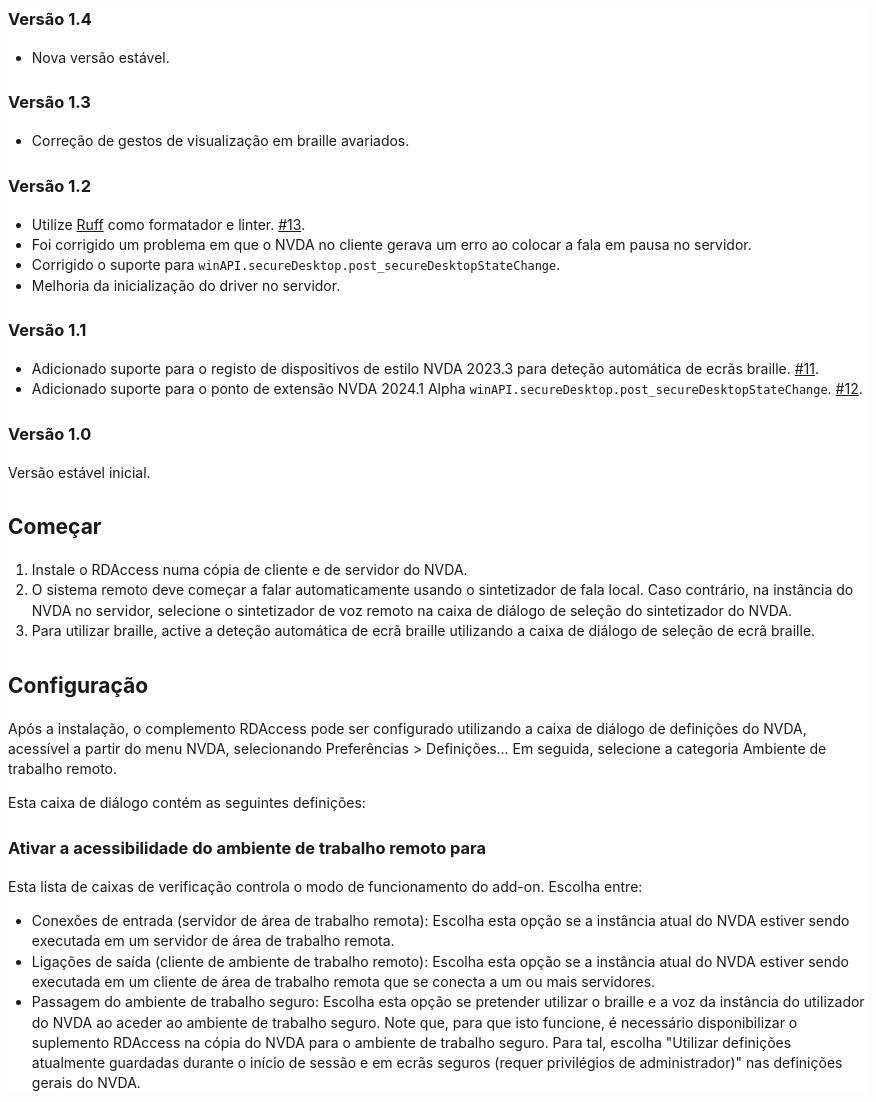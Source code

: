 ### Versão 1.4

* Nova versão estável.

### Versão 1.3

* Correção de gestos de visualização em braille avariados.

### Versão 1.2

* Utilize [Ruff](https://github.com/astral-sh/ruff) como formatador e linter. [#13](https://github.com/leonardder/rdAccess/pull/13).
* Foi corrigido um problema em que o NVDA no cliente gerava um erro ao colocar a fala em pausa no servidor.
* Corrigido o suporte para `winAPI.secureDesktop.post_secureDesktopStateChange`.
* Melhoria da inicialização do driver no servidor.

### Versão 1.1

* Adicionado suporte para o registo de dispositivos de estilo NVDA 2023.3 para deteção automática de ecrãs braille. [#11](https://github.com/leonardder/rdAccess/pull/11).
* Adicionado suporte para o ponto de extensão NVDA 2024.1 Alpha `winAPI.secureDesktop.post_secureDesktopStateChange`. [#12](https://github.com/leonardder/rdAccess/pull/12).

### Versão 1.0

Versão estável inicial.

## Começar

1. Instale o RDAccess numa cópia de cliente e de servidor do NVDA.
1. O sistema remoto deve começar a falar automaticamente usando o sintetizador de fala local. Caso contrário, na instância do NVDA no servidor, selecione o sintetizador de voz remoto na caixa de diálogo de seleção do sintetizador do NVDA.
1. Para utilizar braille, active a deteção automática de ecrã braille utilizando a caixa de diálogo de seleção de ecrã braille.

## Configuração

Após a instalação, o complemento RDAccess pode ser configurado utilizando a caixa de diálogo de definições do NVDA, acessível a partir do menu NVDA, selecionando Preferências > Definições...
Em seguida, selecione a categoria Ambiente de trabalho remoto.

Esta caixa de diálogo contém as seguintes definições:

### Ativar a acessibilidade do ambiente de trabalho remoto para

Esta lista de caixas de verificação controla o modo de funcionamento do add-on. Escolha entre:

* Conexões de entrada (servidor de área de trabalho remota): Escolha esta opção se a instância atual do NVDA estiver sendo executada em um servidor de área de trabalho remota.
* Ligações de saída (cliente de ambiente de trabalho remoto): Escolha esta opção se a instância atual do NVDA estiver sendo executada em um cliente de área de trabalho remota que se conecta a um ou mais servidores.
* Passagem do ambiente de trabalho seguro: Escolha esta opção se pretender utilizar o braille e a voz da instância do utilizador do NVDA ao aceder ao ambiente de trabalho seguro. Note que, para que isto funcione, é necessário disponibilizar o suplemento RDAccess na cópia do NVDA para o ambiente de trabalho seguro. Para tal, escolha "Utilizar definições atualmente guardadas durante o início de sessão e em ecrãs seguros (requer privilégios de administrador)" nas definições gerais do NVDA.

